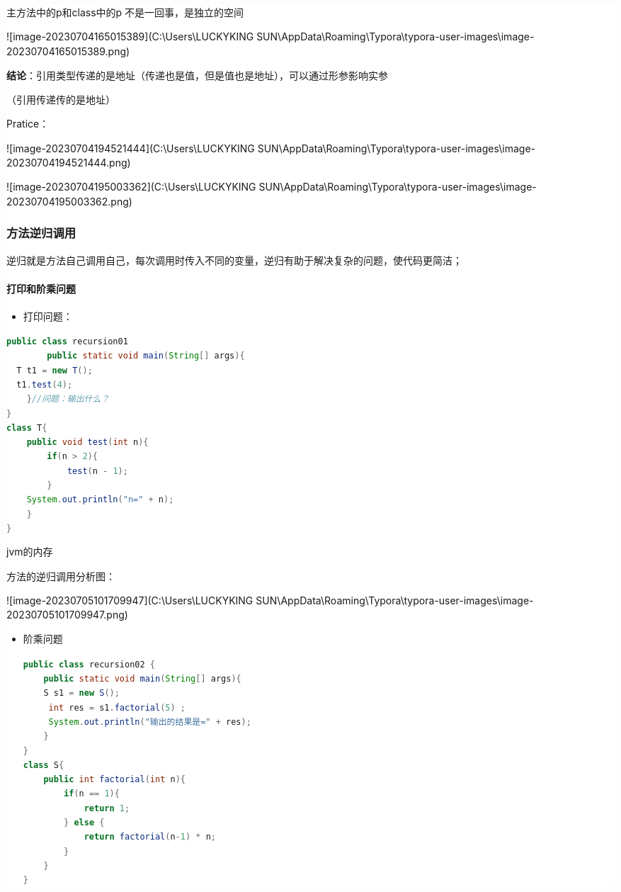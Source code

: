 主方法中的p和class中的p 不是一回事，是独立的空间

![image-20230704165015389](C:\Users\LUCKYKING SUN\AppData\Roaming\Typora\typora-user-images\image-20230704165015389.png)

**结论**：引用类型传递的是地址（传递也是值，但是值也是地址），可以通过形参影响实参

（引用传递传的是地址）

Pratice：

![image-20230704194521444](C:\Users\LUCKYKING SUN\AppData\Roaming\Typora\typora-user-images\image-20230704194521444.png)



![image-20230704195003362](C:\Users\LUCKYKING SUN\AppData\Roaming\Typora\typora-user-images\image-20230704195003362.png)



### 方法逆归调用

逆归就是方法自己调用自己，每次调用时传入不同的变量，逆归有助于解决复杂的问题，使代码更简洁；

#### 打印和阶乘问题

- 打印问题：

```java
public class recursion01 
        public static void main(String[] args){
  T t1 = new T();
  t1.test(4);
    }//问题：输出什么？
}
class T{
    public void test(int n){
        if(n > 2){
            test(n - 1);
        }
    System.out.println("n=" + n);
    }
}
```

jvm的内存

方法的逆归调用分析图：

![image-20230705101709947](C:\Users\LUCKYKING SUN\AppData\Roaming\Typora\typora-user-images\image-20230705101709947.png)

- 阶乘问题

  ```java
  public class recursion02 {
      public static void main(String[] args){
      S s1 = new S();
       int res = s1.factorial(5) ;
       System.out.println("输出的结果是=" + res);
      }
  }
  class S{
      public int factorial(int n){
          if(n == 1){
              return 1;
          } else {
              return factorial(n-1) * n;
          }
      }
  }
  ```
